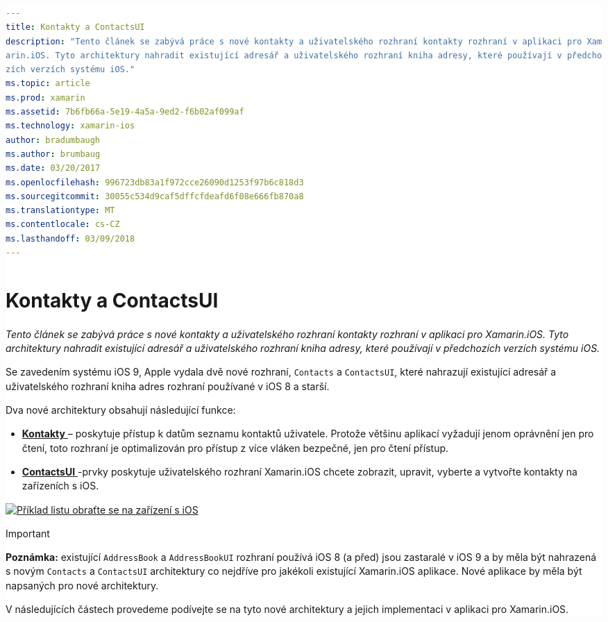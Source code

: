 ```yaml
---
title: Kontakty a ContactsUI
description: "Tento článek se zabývá práce s nové kontakty a uživatelského rozhraní kontakty rozhraní v aplikaci pro Xamarin.iOS. Tyto architektury nahradit existující adresář a uživatelského rozhraní kniha adresy, které používají v předchozích verzích systému iOS."
ms.topic: article
ms.prod: xamarin
ms.assetid: 7b6fb66a-5e19-4a5a-9ed2-f6b02af099af
ms.technology: xamarin-ios
author: bradumbaugh
ms.author: brumbaug
ms.date: 03/20/2017
ms.openlocfilehash: 996723db83a1f972cce26090d1253f97b6c818d3
ms.sourcegitcommit: 30055c534d9caf5dffcfdeafd6f08e666fb870a8
ms.translationtype: MT
ms.contentlocale: cs-CZ
ms.lasthandoff: 03/09/2018
---
```

# <a name="contacts-and-contactsui"></a>Kontakty a ContactsUI

_Tento článek se zabývá práce s nové kontakty a uživatelského rozhraní kontakty rozhraní v aplikaci pro Xamarin.iOS. Tyto architektury nahradit existující adresář a uživatelského rozhraní kniha adresy, které používají v předchozích verzích systému iOS._

Se zavedením systému iOS 9, Apple vydala dvě nové rozhraní, `Contacts` a `ContactsUI`, které nahrazují existující adresář a uživatelského rozhraní kniha adres rozhraní používané v iOS 8 a starší.

Dva nové architektury obsahují následující funkce:

- [**Kontakty** ](#contacts) – poskytuje přístup k datům seznamu kontaktů uživatele.
    Protože většinu aplikací vyžadují jenom oprávnění jen pro čtení, toto rozhraní je optimalizován pro přístup z více vláken bezpečné, jen pro čtení přístup.

- [**ContactsUI** ](#contactsui) -prvky poskytuje uživatelského rozhraní Xamarin.iOS chcete zobrazit, upravit, vyberte a vytvořte kontakty na zařízeních s iOS.

[![](contacts-images/add01.png "Příklad listu obraťte se na zařízení s iOS")](contacts-images/add01.png#lightbox)

> [!IMPORTANT]
> **Poznámka:** existující `AddressBook` a `AddressBookUI` rozhraní používá iOS 8 (a před) jsou zastaralé v iOS 9 a by měla být nahrazená s novým `Contacts` a `ContactsUI` architektury co nejdříve pro jakékoli existující Xamarin.iOS aplikace. Nové aplikace by měla být napsaných pro nové architektury.




V následujících částech provedeme podívejte se na tyto nové architektury a jejich implementaci v aplikaci pro Xamarin.iOS.

<a name="contacts" />
